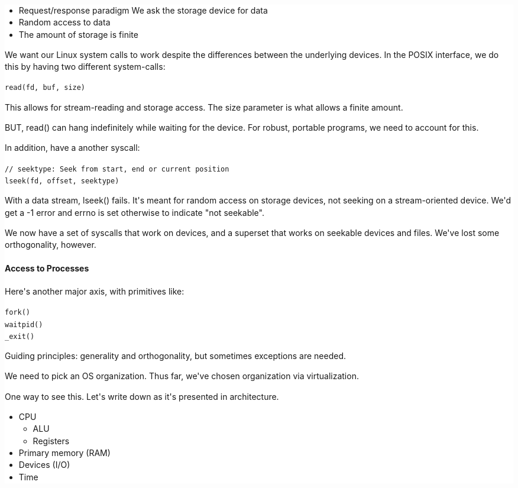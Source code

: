 - Request/response paradigm
  We ask the storage device for data
- Random access to data
- The amount of storage is finite

We want our Linux system calls to work despite the
differences between the underlying devices.
In the POSIX interface, we do this by having two 
different system-calls: 

    read(fd, buf, size)
    
This allows for stream-reading and storage access. 
The size parameter is what allows a finite amount. 

BUT, read() can hang indefinitely while waiting
for the device. For robust, portable programs, 
we need to account for this. 

In addition, have a another syscall: 

    // seektype: Seek from start, end or current position
    lseek(fd, offset, seektype) 

With a data stream, lseek() fails. It's meant for
random access on storage devices, not seeking 
on a stream-oriented device. We'd get a -1 
error and errno is set otherwise to indicate 
"not seekable". 

We now have a set of syscalls that work on devices, 
and a superset that works on seekable devices and files. 
We've lost some orthogonality, however. 


#### Access to Processes

Here's another major axis, with primitives like: 

    fork()
    waitpid()
    _exit()

Guiding principles: generality and orthogonality, but
sometimes exceptions are needed. 

We need to pick an OS organization. Thus far, we've
chosen organization via virtualization.   

One way to see this. Let's write down as it's 
presented in architecture. 

- CPU
    - ALU
    - Registers
- Primary memory (RAM) 
- Devices (I/O)
- Time 
